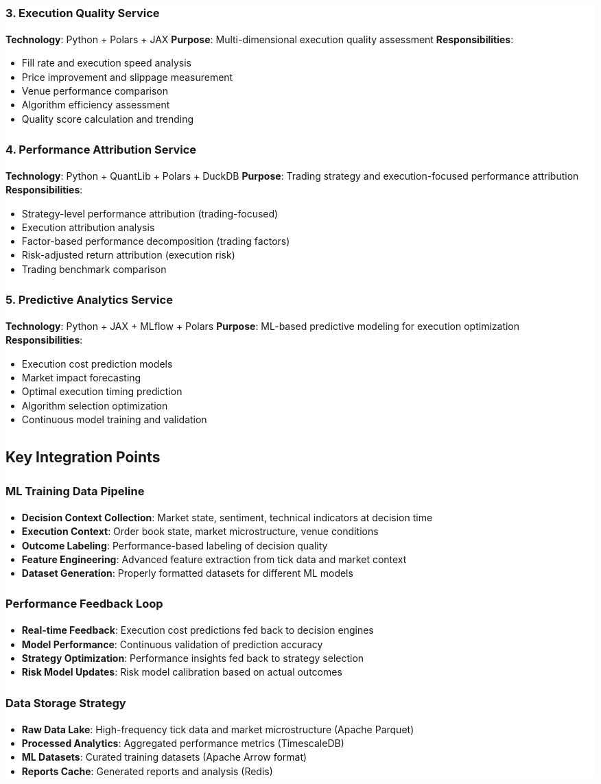### 3. Execution Quality Service
**Technology**: Python + Polars + JAX
**Purpose**: Multi-dimensional execution quality assessment
**Responsibilities**:
- Fill rate and execution speed analysis
- Price improvement and slippage measurement
- Venue performance comparison
- Algorithm efficiency assessment
- Quality score calculation and trending

### 4. Performance Attribution Service
**Technology**: Python + QuantLib + Polars + DuckDB
**Purpose**: Trading strategy and execution-focused performance attribution
**Responsibilities**:
- Strategy-level performance attribution (trading-focused)
- Execution attribution analysis
- Factor-based performance decomposition (trading factors)
- Risk-adjusted return attribution (execution risk)
- Trading benchmark comparison

### 5. Predictive Analytics Service
**Technology**: Python + JAX + MLflow + Polars
**Purpose**: ML-based predictive modeling for execution optimization
**Responsibilities**:
- Execution cost prediction models
- Market impact forecasting
- Optimal execution timing prediction
- Algorithm selection optimization
- Continuous model training and validation

## Key Integration Points

### ML Training Data Pipeline
- **Decision Context Collection**: Market state, sentiment, technical indicators at decision time
- **Execution Context**: Order book state, market microstructure, venue conditions
- **Outcome Labeling**: Performance-based labeling of decision quality
- **Feature Engineering**: Advanced feature extraction from tick data and market context
- **Dataset Generation**: Properly formatted datasets for different ML models

### Performance Feedback Loop
- **Real-time Feedback**: Execution cost predictions fed back to decision engines
- **Model Performance**: Continuous validation of prediction accuracy
- **Strategy Optimization**: Performance insights fed back to strategy selection
- **Risk Model Updates**: Risk model calibration based on actual outcomes

### Data Storage Strategy
- **Raw Data Lake**: High-frequency tick data and market microstructure (Apache Parquet)
- **Processed Analytics**: Aggregated performance metrics (TimescaleDB)
- **ML Datasets**: Curated training datasets (Apache Arrow format)
- **Reports Cache**: Generated reports and analysis (Redis)
